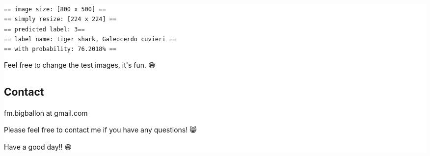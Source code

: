 ```
== image size: [800 x 500] ==
== simply resize: [224 x 224] ==
== predicted label: 3==
== label name: tiger shark, Galeocerdo cuvieri ==
== with probability: 76.2018% ==
```

Feel free to change the test images, it's fun. :smile:


## Contact

fm.bigballon at gmail.com  

Please feel free to contact me if you have any questions! :smile_cat: 

Have a good day!! :smile:

